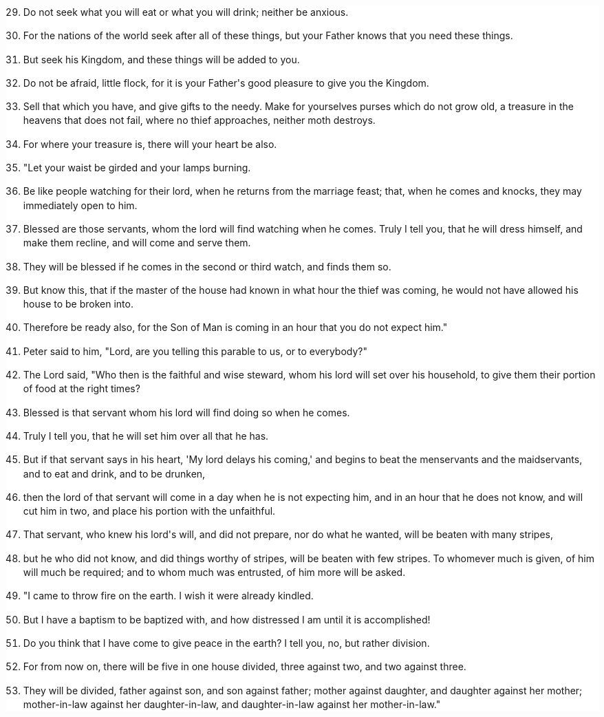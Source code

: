 29. Do not seek what you will eat or what you will drink; neither be anxious.

30. For the nations of the world seek after all of these things, but your Father knows that you need these things.

31. But seek his Kingdom, and these things will be added to you.

32. Do not be afraid, little flock, for it is your Father's good pleasure to give you the Kingdom.

33. Sell that which you have, and give gifts to the needy. Make for yourselves purses which do not grow old, a treasure in the heavens that does not fail, where no thief approaches, neither moth destroys.

34. For where your treasure is, there will your heart be also.

35. "Let your waist be girded and your lamps burning.

36. Be like people watching for their lord, when he returns from the marriage feast; that, when he comes and knocks, they may immediately open to him.

37. Blessed are those servants, whom the lord will find watching when he comes. Truly I tell you, that he will dress himself, and make them recline, and will come and serve them.

38. They will be blessed if he comes in the second or third watch, and finds them so.

39. But know this, that if the master of the house had known in what hour the thief was coming, he would not have allowed his house to be broken into.

40. Therefore be ready also, for the Son of Man is coming in an hour that you do not expect him."

41. Peter said to him, "Lord, are you telling this parable to us, or to everybody?"

42. The Lord said, "Who then is the faithful and wise steward, whom his lord will set over his household, to give them their portion of food at the right times?

43. Blessed is that servant whom his lord will find doing so when he comes.

44. Truly I tell you, that he will set him over all that he has.

45. But if that servant says in his heart, 'My lord delays his coming,' and begins to beat the menservants and the maidservants, and to eat and drink, and to be drunken,

46. then the lord of that servant will come in a day when he is not expecting him, and in an hour that he does not know, and will cut him in two, and place his portion with the unfaithful.

47. That servant, who knew his lord's will, and did not prepare, nor do what he wanted, will be beaten with many stripes,

48. but he who did not know, and did things worthy of stripes, will be beaten with few stripes. To whomever much is given, of him will much be required; and to whom much was entrusted, of him more will be asked.

49. "I came to throw fire on the earth. I wish it were already kindled.

50. But I have a baptism to be baptized with, and how distressed I am until it is accomplished!

51. Do you think that I have come to give peace in the earth? I tell you, no, but rather division.

52. For from now on, there will be five in one house divided, three against two, and two against three.

53. They will be divided, father against son, and son against father; mother against daughter, and daughter against her mother; mother-in-law against her daughter-in-law, and daughter-in-law against her mother-in-law."
